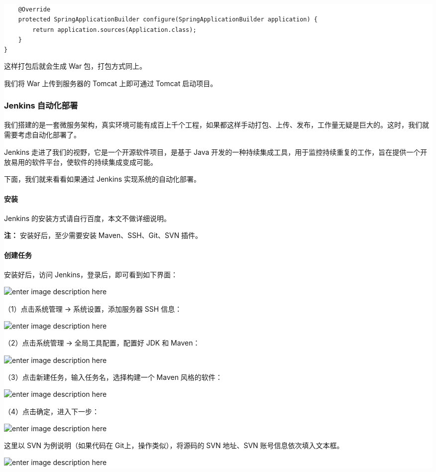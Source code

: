         @Override
        protected SpringApplicationBuilder configure(SpringApplicationBuilder application) {
            return application.sources(Application.class);
        }
    }
    

这样打包后就会生成 War 包，打包方式同上。

我们将 War 上传到服务器的 Tomcat 上即可通过 Tomcat 启动项目。

### Jenkins 自动化部署

我们搭建的是一套微服务架构，真实环境可能有成百上千个工程，如果都这样手动打包、上传、发布，工作量无疑是巨大的。这时，我们就需要考虑自动化部署了。

Jenkins 走进了我们的视野，它是一个开源软件项目，是基于 Java
开发的一种持续集成工具，用于监控持续重复的工作，旨在提供一个开放易用的软件平台，使软件的持续集成变成可能。

下面，我们就来看看如果通过 Jenkins 实现系统的自动化部署。

#### 安装

Jenkins 的安装方式请自行百度，本文不做详细说明。

**注：** 安装好后，至少需要安装 Maven、SSH、Git、SVN 插件。

#### 创建任务

安装好后，访问 Jenkins，登录后，即可看到如下界面：

![enter image description
here](https://images.gitbook.cn/6c202290-83fd-11e8-a776-a97be0899301)

（1）点击系统管理 -> 系统设置，添加服务器 SSH 信息：

![enter image description
here](https://images.gitbook.cn/4f665b00-83fe-11e8-9149-dd330c2a1b31)

（2）点击系统管理 -> 全局工具配置，配置好 JDK 和 Maven：

![enter image description
here](https://images.gitbook.cn/93292840-83fe-11e8-aac1-63307eeea99f)

（3）点击新建任务，输入任务名，选择构建一个 Maven 风格的软件：

![enter image description
here](https://images.gitbook.cn/a5f8f140-83fd-11e8-81e8-9d5996b3268d)

（4）点击确定，进入下一步：

![enter image description
here](https://images.gitbook.cn/b5a0db70-83fe-11e8-ab7e-29061e94f1ab)

这里以 SVN 为例说明（如果代码在 Git上，操作类似），将源码的 SVN 地址、SVN 账号信息依次填入文本框。

![enter image description
here](https://images.gitbook.cn/f6865250-83fe-11e8-889e-a3559e13e7b0)
